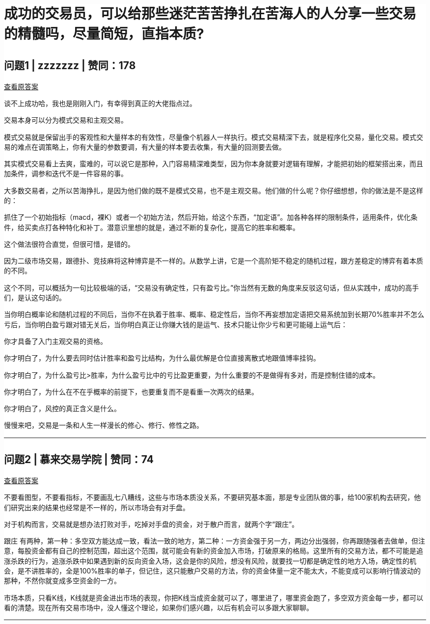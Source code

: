 # 成功的交易员，可以给那些迷茫苦苦挣扎在苦海人的人分享一些交易的精髓吗，尽量简短，直指本质?

## 问题1 | zzzzzzz | 赞同：178

[查看原答案](https://www.zhihu.com/question/7413268015/answer/66583864442)

谈不上成功哈，我也是刚刚入门，有幸得到真正的大佬指点过。

交易本身可以分为模式交易和主观交易。

模式交易就是保留出手的客观性和大量样本的有效性，尽量像个机器人一样执行。模式交易精深下去，就是程序化交易，量化交易。模式交易的难点在调策略上，你有大量的参数要调，有大量的样本要去收集，有大量的回测要去做。

其实模式交易看上去爽，蛮难的，可以说它是那种，入门容易精深难类型，因为你本身就要对逻辑有理解，才能把初始的框架搭出来，而且加条件，调参和迭代不是一件容易的事。

大多数交易者，之所以苦海挣扎，是因为他们做的既不是模式交易，也不是主观交易。他们做的什么呢？你仔细想想，你的做法是不是这样的：

抓住了一个初始指标（macd，裸K）或者一个初始方法，然后开始，给这个东西，“加定语”。加各种各样的限制条件，适用条件，优化条件，给买卖点打各种特化和补丁。潜意识里想的就是，通过不断的复杂化，提高它的胜率和概率。

这个做法很符合直觉，但很可惜，是错的。

因为二级市场交易，跟德扑、竞技麻将这种博弈是不一样的。从数学上讲，它是一个高阶矩不稳定的随机过程，跟方差稳定的博弈有着本质的不同。

这个不同，可以概括为一句比较极端的话，“交易没有确定性，只有盈亏比。”你当然有无数的角度来反驳这句话，但从实践中，成功的高手们，是认这句话的。

当你明白概率论和随机过程的不同后，当你不在执着于胜率、概率、稳定性后，当你不再妄想加定语把交易系统加到长期70%胜率并不怎么亏后，当你明白盈亏跟对错无关后，当你明白真正让你赚大钱的是运气、技术只能让你少亏和更可能碰上运气后：

你才具备了入门主观交易的资格。

你才明白了，为什么要去同时估计胜率和盈亏比结构，为什么最优解是仓位直接离散式地跟值博率挂钩。

你才明白了，为什么盈亏比>胜率，为什么盈亏比中的亏比盈更重要，为什么重要的不是做得有多对，而是控制住错的成本。

你才明白了，为什么在不在乎概率的前提下，也要重复而不是看重一次两次的结果。

你才明白了，风控的真正含义是什么。

慢慢来吧，交易是一条和人生一样漫长的修心、修行、修性之路。

---

## 问题2 | 慕来交易学院 | 赞同：74

[查看原答案](https://www.zhihu.com/question/7413268015/answer/60714582289)

不要看图型，不要看指标，不要画乱七八糟线，这些与市场本质没关系，不要研究基本面，那是专业团队做的事，给100家机构去研究，他们研究出来的结果也经常是不一样的，所以市场会有对手盘。

对于机构而言，交易就是想办法打败对手，吃掉对手盘的资金，对于散户而言，就两个字“跟庄”。

跟庄 有两种，第一种：多空双方能达成一致，看法一致的地方，第二种：一方资金强于另一方，两边分出强弱，你再跟随强者去做单，但注意，每股资金都有自己的控制范围，超出这个范围，就可能会有新的资金加入市场，打破原来的格局。这里所有的交易方法，都不可能是追涨杀跌的行为，追涨杀跌中如果遇到新的反向资金入场，这会是你的风险，想没有风险，就要找一切都是确定性的地方入场，确定性的机会，是不讲胜率的，全是100%胜率的单子，但记住，这只能散户交易的方法，你的资金体量一定不能太大，不能变成可以影响行情波动的那种，不然你就变成多空资金的一方。

市场本质，只看K线，K线就是资金进出市场的表现，你把K线当成资金就可以了，哪里进了，哪里资金跑了，多空双方资金每一步，都可以看的清楚。现在所有交易市场中，没人懂这个理论，如果你们感兴趣，以后有机会可以多跟大家聊聊。

---
